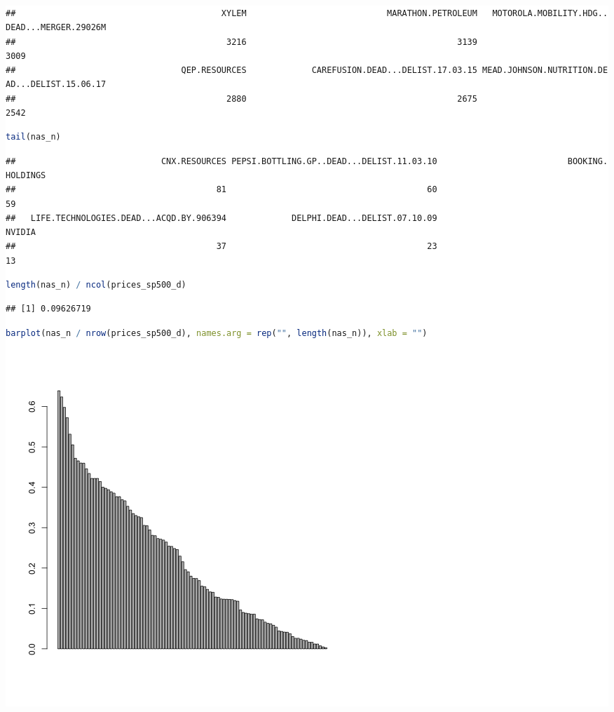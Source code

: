 ```
##                                         XYLEM                            MARATHON.PETROLEUM   MOTOROLA.MOBILITY.HDG..DEAD...MERGER.29026M 
##                                          3216                                          3139                                          3009 
##                                 QEP.RESOURCES             CAREFUSION.DEAD...DELIST.17.03.15 MEAD.JOHNSON.NUTRITION.DEAD...DELIST.15.06.17 
##                                          2880                                          2675                                          2542
```

``` r
tail(nas_n)
```

```
##                             CNX.RESOURCES PEPSI.BOTTLING.GP..DEAD...DELIST.11.03.10                          BOOKING.HOLDINGS 
##                                        81                                        60                                        59 
##   LIFE.TECHNOLOGIES.DEAD...ACQD.BY.906394             DELPHI.DEAD...DELIST.07.10.09                                    NVIDIA 
##                                        37                                        23                                        13
```

``` r
length(nas_n) / ncol(prices_sp500_d)
```

```
## [1] 0.09626719
```

``` r
barplot(nas_n / nrow(prices_sp500_d), names.arg = rep("", length(nas_n)), xlab = "")
```

![plot of chunk handle-missing-values](figure/handle-missing-values-1.png)

